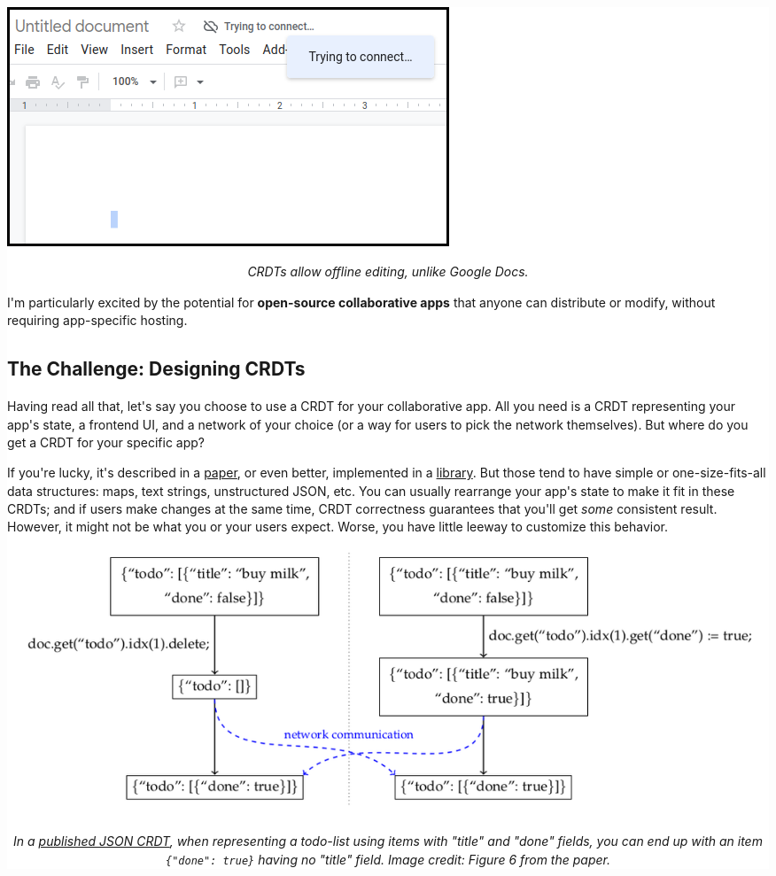 ![Google Docs doesn't let you type while offline](google_docs_offline.png)
<p align="center"><i>CRDTs allow offline editing, unlike Google Docs.</i></p>

I'm particularly excited by the potential for **open-source collaborative apps** that anyone can distribute or modify, without requiring app-specific hosting.

## The Challenge: Designing CRDTs

Having read all that, let's say you choose to use a CRDT for your collaborative app. All you need is a CRDT representing your app's state, a frontend UI, and a network of your choice (or a way for users to pick the network themselves). But where do you get a CRDT for your specific app?

If you're lucky, it's described in a [paper](https://crdt.tech/papers.html), or even better, implemented in a [library](https://crdt.tech/implementations). But those tend to have simple or one-size-fits-all data structures: maps, text strings, unstructured JSON, etc. You can usually rearrange your app's state to make it fit in these CRDTs; and if users make changes at the same time, CRDT correctness guarantees that you'll get *some* consistent result. However, it might not be what you or your users expect. Worse, you have little leeway to customize this behavior.

![Anomaly in a published JSON CRDT: In a collaborative todo-list, concurrently deleting an item and marking it done results in a nonsense list item with no text field.](json_anomaly.png)
<p align="center"><i>
In a <a href="https://doi.org/10.1109/TPDS.2017.2697382" target="_blank">published JSON CRDT</a>, when representing a todo-list using items with "title" and "done" fields, you can end up with an item <code>{"done": true}</code> having no "title" field. Image credit: Figure 6 from the paper.
</i></p>
